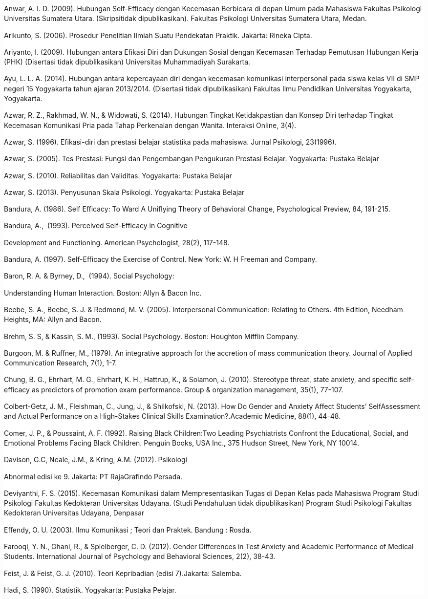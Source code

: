 <p><span class="font1">Anwar, A. I. D. (2009). Hubungan Self-Efficacy dengan Kecemasan Berbicara di depan Umum pada Mahasiswa Fakultas Psikologi Universitas Sumatera Utara. (Skripsitidak dipublikasikan). Fakultas Psikologi Universitas Sumatera Utara, Medan.</span></p>
<p><span class="font1">Arikunto, S. (2006). Prosedur Penelitian Ilmiah Suatu Pendekatan Praktik. Jakarta: Rineka Cipta.</span></p>
<p><span class="font1">Ariyanto, I. (2009). Hubungan antara Efikasi Diri dan Dukungan Sosial dengan Kecemasan Terhadap Pemutusan Hubungan Kerja (PHK) (Disertasi tidak dipublikasikan) Universitas Muhammadiyah Surakarta.</span></p>
<p><span class="font1">Ayu, L. L. A. (2014). Hubungan antara kepercayaan diri dengan kecemasan komunikasi interpersonal pada siswa kelas VII di SMP negeri 15 Yogyakarta tahun ajaran 2013/2014. (Disertasi tidak dipublikasikan) Fakultas Ilmu Pendidikan Universitas Yogyakarta, Yogyakarta.</span></p>
<p><span class="font1">Azwar, R. Z., Rakhmad, W. N., &amp;&nbsp;Widowati, S. (2014). Hubungan Tingkat Ketidakpastian dan Konsep Diri terhadap Tingkat Kecemasan Komunikasi Pria pada Tahap Perkenalan dengan Wanita. Interaksi Online, 3(4).</span></p>
<p><span class="font1">Azwar, S. (1996). Efikasi-diri dan prestasi belajar statistika pada mahasiswa. Jurnal Psikologi, 23(1996).</span></p>
<p><span class="font1">Azwar, S. (2005). Tes Prestasi: Fungsi dan Pengembangan Pengukuran Prestasi Belajar. Yogyakarta: Pustaka Belajar</span></p>
<p><span class="font1">Azwar, S. (2010). Reliabilitas dan Validitas. Yogyakarta: Pustaka Belajar</span></p>
<p><span class="font1">Azwar, S. (2013). Penyusunan Skala Psikologi. Yogyakarta: Pustaka Belajar</span></p>
<p><span class="font1">Bandura, A. (1986). Self Efficacy: To Ward A Uniflying Theory of Behavioral Change, Psychological Preview, 84, 191-215.</span></p>
<p><span class="font1">Bandura, A., &nbsp;(1993). Perceived Self-Efficacy in Cognitive</span></p>
<p><span class="font1">Development and Functioning. American Psychologist, 28(2), 117-148.</span></p>
<p><span class="font1">Bandura, A. (1997). Self-Efficacy the Exercise of Control. New York: W. H Freeman and Company.</span></p>
<p><span class="font1">Baron, R. A. &amp;&nbsp;Byrney, D., &nbsp;(1994). Social Psychology:</span></p>
<p><span class="font1">Understanding Human Interaction. Boston: Allyn &amp;&nbsp;Bacon Inc.</span></p>
<p><span class="font1">Beebe, S. A., Beebe, S. J. &amp;&nbsp;Redmond, M. V. (2005). Interpersonal Communication: Relating to Others. 4th Edition, Needham Heights, MA: Allyn and Bacon.</span></p>
<p><span class="font1">Brehm, S. S, &amp;&nbsp;Kassin, S. M., (1993). Social Psychology. Boston: Houghton Mifflin Company.</span></p>
<p><span class="font1">Burgoon, M. &amp;&nbsp;Ruffner, M., (1979). An integrative approach for the accretion of mass communication theory. Journal of Applied Communication Research, 7(1), 1-7.</span></p>
<p><span class="font1">Chung, B. G., Ehrhart, M. G., Ehrhart, K. H., Hattrup, K., &amp;&nbsp;Solamon, J. (2010). Stereotype threat, state anxiety, and specific self-efficacy as predictors of promotion exam performance. Group &amp;&nbsp;organization management, 35(1), 77-107.</span></p>
<p><span class="font1">Colbert-Getz, J. M., Fleishman, C., Jung, J., &amp;&nbsp;Shilkofski, N. (2013). How Do Gender and Anxiety Affect Students’ SelfAssessment and Actual Performance on a High-Stakes Clinical Skills Examination?.Academic Medicine, 88(1), 44-48.</span></p>
<p><span class="font1">Comer, J. P., &amp;&nbsp;Poussaint, A. F. (1992). Raising Black Children:Two Leading Psychiatrists Confront the Educational, Social, and Emotional Problems Facing Black Children. Penguin Books, USA Inc., 375 Hudson Street, New York, NY 10014.</span></p>
<p><span class="font1">Davison, G.C, Neale, J.M., &amp;&nbsp;Kring, A.M. (2012). Psikologi</span></p>
<p><span class="font1">Abnormal edisi ke 9. Jakarta: PT RajaGrafindo Persada.</span></p>
<p><span class="font1">Deviyanthi, F. S. (2015). Kecemasan Komunikasi dalam Mempresentasikan Tugas di Depan Kelas pada Mahasiswa Program Studi Psikologi Fakultas Kedokteran Universitas Udayana. (Studi Pendahuluan tidak dipublikasikan) Program Studi Psikologi Fakultas Kedokteran Universitas Udayana, Denpasar</span></p>
<p><span class="font1">Effendy, O. U. (2003). Ilmu Komunikasi ; Teori dan Praktek. Bandung : Rosda.</span></p>
<p><span class="font1">Farooqi, Y. N., Ghani, R., &amp;&nbsp;Spielberger, C. D. (2012). Gender Differences in Test Anxiety and Academic Performance of Medical Students. International Journal of Psychology and Behavioral Sciences, 2(2), 38-43.</span></p>
<p><span class="font1">Feist, J. &amp;&nbsp;Feist, G. J. (2010). Teori Kepribadian (edisi 7).Jakarta: Salemba.</span></p>
<p><span class="font1">Hadi, S. (1990). Statistik. Yogyakarta: Pustaka Pelajar.</span></p>